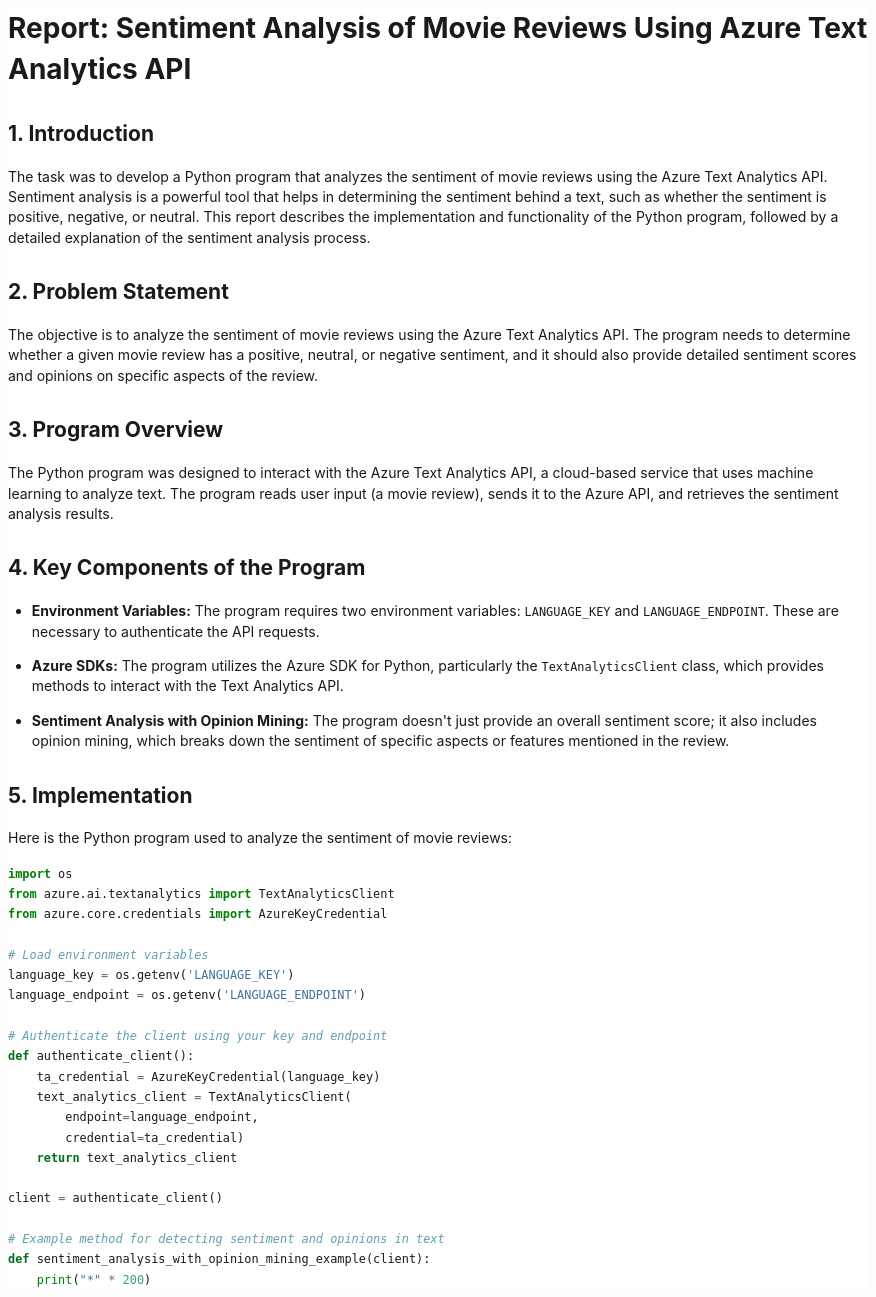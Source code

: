 # Report: Sentiment Analysis of Movie Reviews Using Azure Text Analytics API

## 1. Introduction

The task was to develop a Python program that analyzes the sentiment of movie reviews using the Azure Text Analytics API. Sentiment analysis is a powerful tool that helps in determining the sentiment behind a text, such as whether the sentiment is positive, negative, or neutral. This report describes the implementation and functionality of the Python program, followed by a detailed explanation of the sentiment analysis process.

## 2. Problem Statement

The objective is to analyze the sentiment of movie reviews using the Azure Text Analytics API. The program needs to determine whether a given movie review has a positive, neutral, or negative sentiment, and it should also provide detailed sentiment scores and opinions on specific aspects of the review.

## 3. Program Overview

The Python program was designed to interact with the Azure Text Analytics API, a cloud-based service that uses machine learning to analyze text. The program reads user input (a movie review), sends it to the Azure API, and retrieves the sentiment analysis results.

## 4. Key Components of the Program

- **Environment Variables:** The program requires two environment variables: `LANGUAGE_KEY` and `LANGUAGE_ENDPOINT`. These are necessary to authenticate the API requests.

- **Azure SDKs:** The program utilizes the Azure SDK for Python, particularly the `TextAnalyticsClient` class, which provides methods to interact with the Text Analytics API.

- **Sentiment Analysis with Opinion Mining:** The program doesn't just provide an overall sentiment score; it also includes opinion mining, which breaks down the sentiment of specific aspects or features mentioned in the review.

## 5. Implementation

Here is the Python program used to analyze the sentiment of movie reviews:

```python
import os
from azure.ai.textanalytics import TextAnalyticsClient
from azure.core.credentials import AzureKeyCredential

# Load environment variables
language_key = os.getenv('LANGUAGE_KEY')
language_endpoint = os.getenv('LANGUAGE_ENDPOINT')

# Authenticate the client using your key and endpoint
def authenticate_client():
    ta_credential = AzureKeyCredential(language_key)
    text_analytics_client = TextAnalyticsClient(
        endpoint=language_endpoint,
        credential=ta_credential)
    return text_analytics_client

client = authenticate_client()

# Example method for detecting sentiment and opinions in text
def sentiment_analysis_with_opinion_mining_example(client):
    print("*" * 200)
```